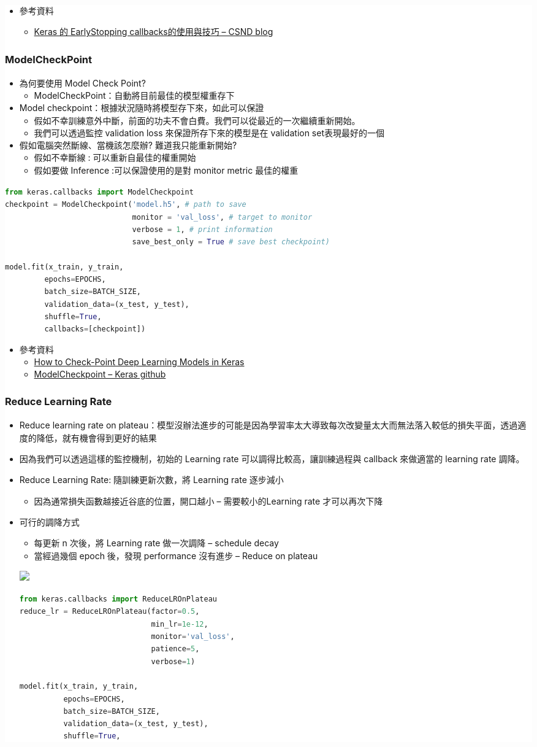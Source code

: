   

- 參考資料

  - [Keras 的 EarlyStopping callbacks的使用與技巧 – CSND blog](https://blog.csdn.net/silent56_th/article/details/72845912)

  

### ModelCheckPoint

  - 為何要使用 Model Check Point?
    - ModelCheckPoint：自動將目前最佳的模型權重存下
  - Model checkpoint：根據狀況隨時將模型存下來，如此可以保證
    - 假如不幸訓練意外中斷，前面的功夫不會⽩費。我們可以從最近的⼀次繼續重新開始。
    - 我們可以透過監控 validation loss 來保證所存下來的模型是在 validation set表現最好的⼀個
  - 假如電腦突然斷線、當機該怎麼辦? 難道我只能重新開始?
    - 假如不幸斷線 : 可以重新自最佳的權重開始
    - 假如要做 Inference :可以保證使用的是對 monitor metric 最佳的權重

  ```python
  from keras.callbacks import ModelCheckpoint
  checkpoint = ModelCheckpoint('model.h5', # path to save
                               monitor = 'val_loss', # target to monitor
                               verbose = 1, # print information
                               save_best_only = True # save best checkpoint)
                               
  model.fit(x_train, y_train,
           epochs=EPOCHS,
           batch_size=BATCH_SIZE,
           validation_data=(x_test, y_test),
           shuffle=True,
           callbacks=[checkpoint])
  ```

  - 參考資料
    - [How to Check-Point Deep Learning Models in Keras](https://machinelearningmastery.com/check-point-deep-learning-models-keras/)
    - [ModelCheckpoint – Keras github](https://github.com/keras-team/keras/blob/master/keras/callbacks.py#L633)

### Reduce Learning Rate

- Reduce learning rate on plateau：模型沒辦法進步的可能是因為學習率太大導致每次改變量太大而無法落入較低的損失平面，透過適度的降低，就有機會得到更好的結果

- 因為我們可以透過這樣的監控機制，初始的 Learning rate 可以調得比較高，讓訓練過程與 callback 來做適當的 learning rate 調降。

- Reduce Learning Rate: 隨訓練更新次數，將 Learning rate 逐步減小
  - 因為通常損失函數越接近⾕底的位置，開⼝越小 – 需要較小的Learning rate 才可以再次下降
  
- 可行的調降方式
  - 每更新 n 次後，將 Learning rate 做⼀次調降 – schedule decay
  - 當經過幾個 epoch 後，發現 performance 沒有進步 – Reduce on plateau
  
  ![](./images/shot27.jpg)
  
  ```python
  from keras.callbacks import ReduceLROnPlateau
  reduce_lr = ReduceLROnPlateau(factor=0.5,
                                min_lr=1e-12,
                                monitor='val_loss',
                                patience=5,
                                verbose=1)
  
  model.fit(x_train, y_train,
            epochs=EPOCHS,
            batch_size=BATCH_SIZE,
            validation_data=(x_test, y_test),
            shuffle=True,
  ```